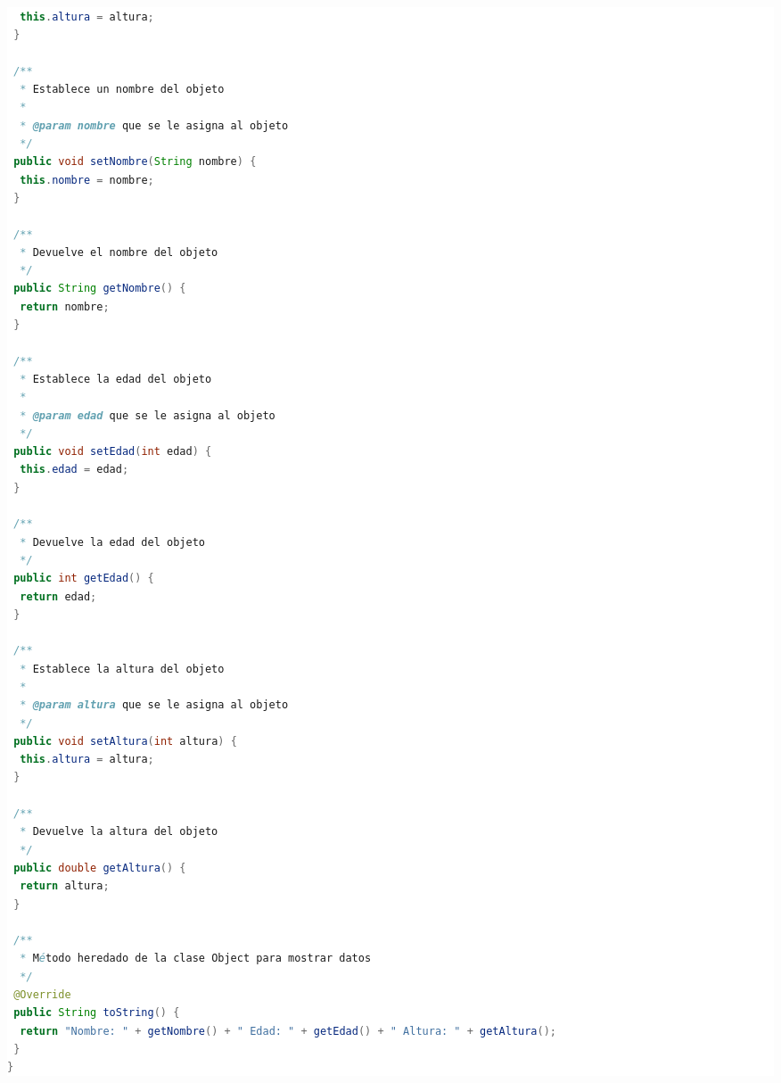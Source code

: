 ```java
  this.altura = altura;
 }

 /**
  * Establece un nombre del objeto
  *
  * @param nombre que se le asigna al objeto
  */
 public void setNombre(String nombre) {
  this.nombre = nombre;
 }

 /**
  * Devuelve el nombre del objeto
  */
 public String getNombre() {
  return nombre;
 }

 /**
  * Establece la edad del objeto
  * 
  * @param edad que se le asigna al objeto
  */
 public void setEdad(int edad) {
  this.edad = edad;
 }

 /**
  * Devuelve la edad del objeto
  */
 public int getEdad() {
  return edad;
 }

 /**
  * Establece la altura del objeto
  * 
  * @param altura que se le asigna al objeto
  */
 public void setAltura(int altura) {
  this.altura = altura;
 }

 /**
  * Devuelve la altura del objeto
  */
 public double getAltura() {
  return altura;
 }

 /**
  * Método heredado de la clase Object para mostrar datos
  */
 @Override
 public String toString() {
  return "Nombre: " + getNombre() + " Edad: " + getEdad() + " Altura: " + getAltura();
 }
}
```
